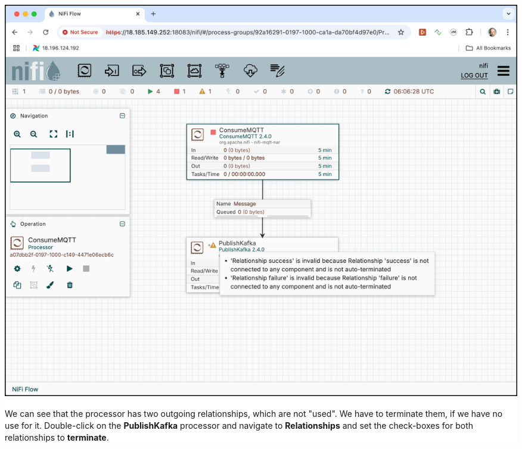 ![Alt Image Text](./images/nifi-publishkafka-error-marker.png "Schema Registry UI")

We can see that the processor has two outgoing relationships, which are not "used". We have to terminate them, if we have no use for it. 
Double-click on the **PublishKafka** processor and navigate to **Relationships** and set the check-boxes for both relationships to **terminate**.
